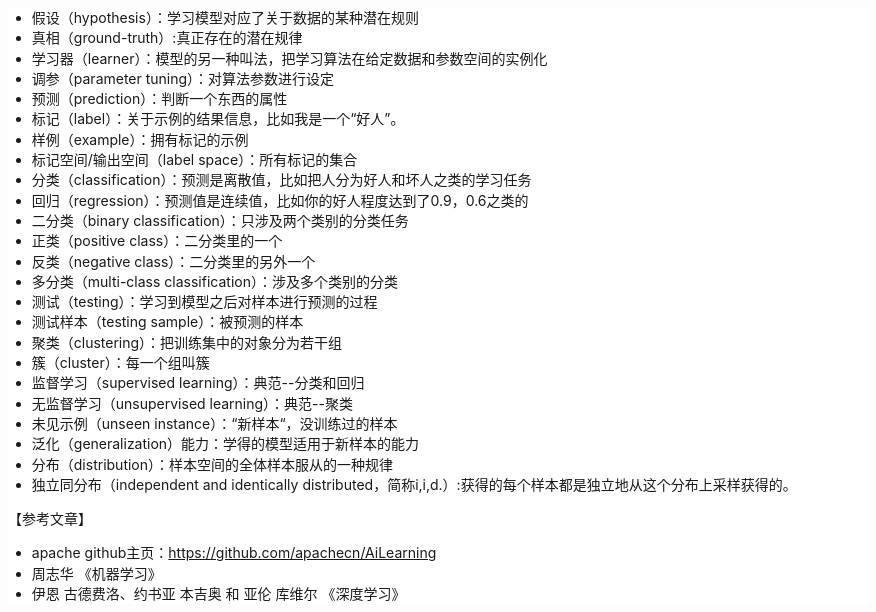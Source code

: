 * 假设（hypothesis）：学习模型对应了关于数据的某种潜在规则
* 真相（ground-truth）:真正存在的潜在规律
* 学习器（learner）：模型的另一种叫法，把学习算法在给定数据和参数空间的实例化
* 调参（parameter tuning）：对算法参数进行设定
* 预测（prediction）：判断一个东西的属性
* 标记（label）：关于示例的结果信息，比如我是一个“好人”。
* 样例（example）：拥有标记的示例
* 标记空间/输出空间（label space）：所有标记的集合
* 分类（classification）：预测是离散值，比如把人分为好人和坏人之类的学习任务
* 回归（regression）：预测值是连续值，比如你的好人程度达到了0.9，0.6之类的
* 二分类（binary classification）：只涉及两个类别的分类任务
* 正类（positive class）：二分类里的一个
* 反类（negative class）：二分类里的另外一个
* 多分类（multi-class classification）：涉及多个类别的分类
* 测试（testing）：学习到模型之后对样本进行预测的过程
* 测试样本（testing sample）：被预测的样本
* 聚类（clustering）：把训练集中的对象分为若干组
* 簇（cluster）：每一个组叫簇
* 监督学习（supervised learning）：典范--分类和回归
* 无监督学习（unsupervised learning）：典范--聚类
* 未见示例（unseen instance）：“新样本“，没训练过的样本
* 泛化（generalization）能力：学得的模型适用于新样本的能力
* 分布（distribution）：样本空间的全体样本服从的一种规律
* 独立同分布（independent and identically distributed，简称i,i,d.）:获得的每个样本都是独立地从这个分布上采样获得的。

【参考文章】
* apache github主页：https://github.com/apachecn/AiLearning
* 周志华 《机器学习》
* 伊恩 古德费洛、约书亚 本吉奥 和 亚伦 库维尔 《深度学习》
